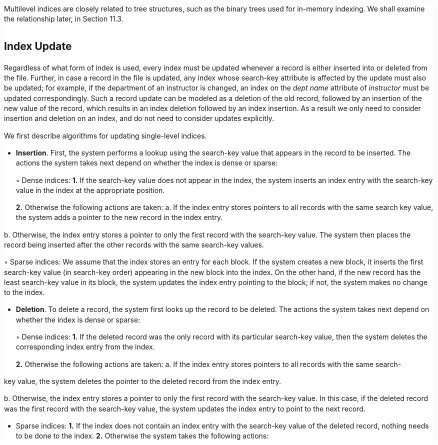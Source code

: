 Multilevel indices are closely related to tree structures, such as the binary trees used for in-memory indexing. We shall examine the relationship later, in Section 11.3.

## Index Update

Regardless of what form of index is used, every index must be updated whenever a record is either inserted into or deleted from the file. Further, in case a record in the file is updated, any index whose search-key attribute is affected by the update must also be updated; for example, if the department of an instructor is changed, an index on the _dept name_ attribute of _instructor_ must be updated correspondingly. Such a record update can be modeled as a deletion of the old record, followed by an insertion of the new value of the record, which results in an index deletion followed by an index insertion. As a result we only need to consider insertion and deletion on an index, and do not need to consider updates explicitly.

We first describe algorithms for updating single-level indices.

- **Insertion**. First, the system performs a lookup using the search-key value that appears in the record to be inserted. The actions the system takes next depend on whether the index is dense or sparse:

    ◦ Dense indices: 
    **1\.** If the search-key value does not appear in the index, the system inserts an index entry with the search-key value in the index at the appropriate position.

    **2\.** Otherwise the following actions are taken: a. If the index entry stores pointers to all records with the same search key value, the system adds a pointer to the new record in the index entry.

b. Otherwise, the index entry stores a pointer to only the first record with the search-key value. The system then places the record being inserted after the other records with the same search-key values.

◦ Sparse indices: We assume that the index stores an entry for each block. If the system creates a new block, it inserts the first search-key value (in search-key order) appearing in the new block into the index. On the other hand, if the new record has the least search-key value in its block, the system updates the index entry pointing to the block; if not, the system makes no change to the index.

- **Deletion**. To delete a record, the system first looks up the record to be deleted. The actions the system takes next depend on whether the index is dense or sparse:

    ◦ Dense indices: 
    **1\.** If the deleted record was the only record with its particular search-key value, then the system deletes the corresponding index entry from the index.

    **2\.** Otherwise the following actions are taken: a. If the index entry stores pointers to all records with the same search-

key value, the system deletes the pointer to the deleted record from the index entry.

b. Otherwise, the index entry stores a pointer to only the first record with the search-key value. In this case, if the deleted record was the first record with the search-key value, the system updates the index entry to point to the next record.

- Sparse indices: 
**1\.** If the index does not contain an index entry with the search-key value of the deleted record, nothing needs to be done to the index. 
**2\.** Otherwise the system takes the following actions:
